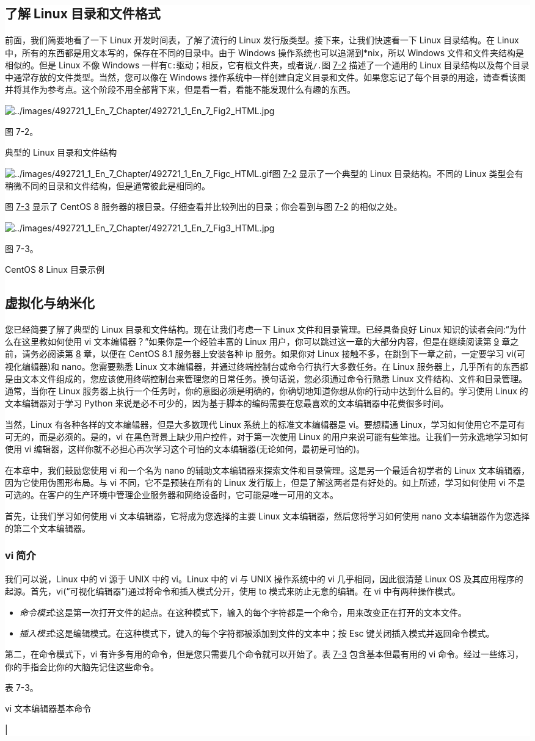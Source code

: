 ## 了解 Linux 目录和文件格式

前面，我们简要地看了一下 Linux 开发时间表，了解了流行的 Linux 发行版类型。接下来，让我们快速看一下 Linux 目录结构。在 Linux 中，所有的东西都是用文本写的，保存在不同的目录中。由于 Windows 操作系统也可以追溯到*nix，所以 Windows 文件和文件夹结构是相似的。但是 Linux 不像 Windows 一样有`C:`驱动；相反，它有根文件夹，或者说`/.`图 [7-2](#Fig2) 描述了一个通用的 Linux 目录结构以及每个目录中通常存放的文件类型。当然，您可以像在 Windows 操作系统中一样创建自定义目录和文件。如果您忘记了每个目录的用途，请查看该图并将其作为参考点。这个阶段不用全部背下来，但是看一看，看能不能发现什么有趣的东西。

![../images/492721_1_En_7_Chapter/492721_1_En_7_Fig2_HTML.jpg](../images/492721_1_En_7_Chapter/492721_1_En_7_Fig2_HTML.jpg)

图 7-2。

典型的 Linux 目录和文件结构

![../images/492721_1_En_7_Chapter/492721_1_En_7_Figc_HTML.gif](../images/492721_1_En_7_Chapter/492721_1_En_7_Figc_HTML.gif)图 [7-2](#Fig2) 显示了一个典型的 Linux 目录结构。不同的 Linux 类型会有稍微不同的目录和文件结构，但是通常彼此是相同的。

图 [7-3](#Fig3) 显示了 CentOS 8 服务器的根目录。仔细查看并比较列出的目录；你会看到与图 [7-2](#Fig2) 的相似之处。

![../images/492721_1_En_7_Chapter/492721_1_En_7_Fig3_HTML.jpg](../images/492721_1_En_7_Chapter/492721_1_En_7_Fig3_HTML.jpg)

图 7-3。

CentOS 8 Linux 目录示例

## 虚拟化与纳米化

您已经简要了解了典型的 Linux 目录和文件结构。现在让我们考虑一下 Linux 文件和目录管理。已经具备良好 Linux 知识的读者会问:“为什么在这里教如何使用 vi 文本编辑器？”如果你是一个经验丰富的 Linux 用户，你可以跳过这一章的大部分内容，但是在继续阅读第 [9](09.html) 章之前，请务必阅读第 [8](08.html) 章，以便在 CentOS 8.1 服务器上安装各种 ip 服务。如果你对 Linux 接触不多，在跳到下一章之前，一定要学习 vi(可视化编辑器)和 nano。您需要熟悉 Linux 文本编辑器，并通过终端控制台或命令行执行大多数任务。在 Linux 服务器上，几乎所有的东西都是由文本文件组成的，您应该使用终端控制台来管理您的日常任务。换句话说，您必须通过命令行熟悉 Linux 文件结构、文件和目录管理。通常，当你在 Linux 服务器上执行一个任务时，你的意图必须是明确的，你确切地知道你想从你的行动中达到什么目的。学习使用 Linux 的文本编辑器对于学习 Python 来说是必不可少的，因为基于脚本的编码需要在您最喜欢的文本编辑器中花费很多时间。

当然，Linux 有各种各样的文本编辑器，但是大多数现代 Linux 系统上的标准文本编辑器是 vi。要想精通 Linux，学习如何使用它不是可有可无的，而是必须的。是的，vi 在黑色背景上缺少用户控件，对于第一次使用 Linux 的用户来说可能有些笨拙。让我们一劳永逸地学习如何使用 vi 编辑器，这样你就不必担心再次学习这个可怕的文本编辑器(无论如何，最初是可怕的)。

在本章中，我们鼓励您使用 vi 和一个名为 nano 的辅助文本编辑器来探索文件和目录管理。这是另一个最适合初学者的 Linux 文本编辑器，因为它使用伪图形布局。与 vi 不同，它不是预装在所有的 Linux 发行版上，但是了解这两者是有好处的。如上所述，学习如何使用 vi 不是可选的。在客户的生产环境中管理企业服务器和网络设备时，它可能是唯一可用的文本。

首先，让我们学习如何使用 vi 文本编辑器，它将成为您选择的主要 Linux 文本编辑器，然后您将学习如何使用 nano 文本编辑器作为您选择的第二个文本编辑器。

### vi 简介

我们可以说，Linux 中的 vi 源于 UNIX 中的 vi。Linux 中的 vi 与 UNIX 操作系统中的 vi 几乎相同，因此很清楚 Linux OS 及其应用程序的起源。首先，vi(“可视化编辑器”)通过将命令和插入模式分开，使用 to 模式来防止无意的编辑。在 vi 中有两种操作模式。

*   *命令模式*:这是第一次打开文件的起点。在这种模式下，输入的每个字符都是一个命令，用来改变正在打开的文本文件。

*   *插入模式*:这是编辑模式。在这种模式下，键入的每个字符都被添加到文件的文本中；按 Esc 键关闭插入模式并返回命令模式。

第二，在命令模式下，vi 有许多有用的命令，但是您只需要几个命令就可以开始了。表 [7-3](#Tab3) 包含基本但最有用的 vi 命令。经过一些练习，你的手指会比你的大脑先记住这些命令。

表 7-3。

vi 文本编辑器基本命令

<colgroup><col class="tcol1 align-left"> <col class="tcol2 align-left"> <col class="tcol3 align-left"></colgroup> 
| 
